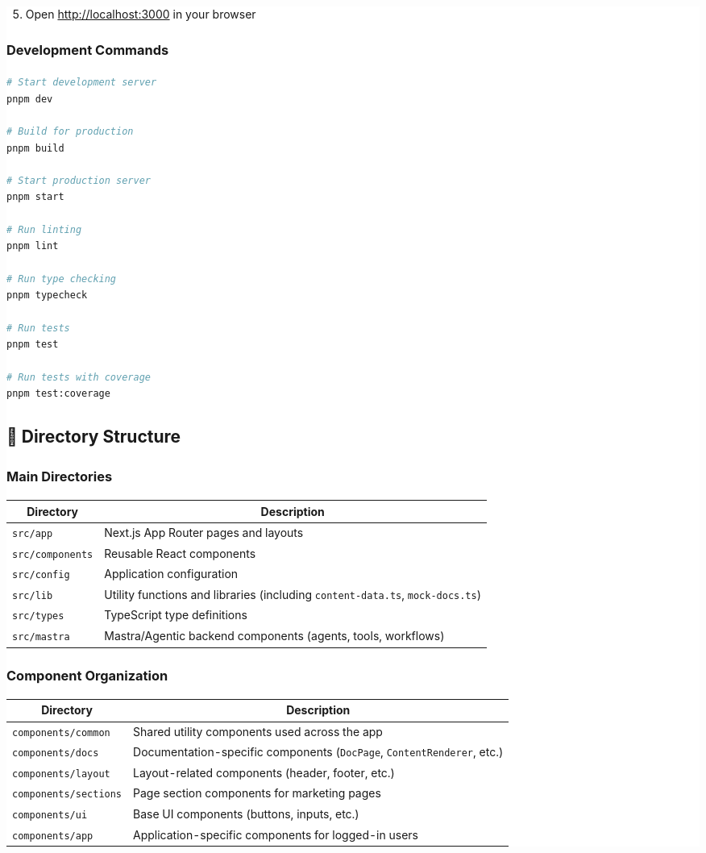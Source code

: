 5. Open [http://localhost:3000](http://localhost:3000) in your browser

### Development Commands

```bash
# Start development server
pnpm dev

# Build for production
pnpm build

# Start production server
pnpm start

# Run linting
pnpm lint

# Run type checking
pnpm typecheck

# Run tests
pnpm test

# Run tests with coverage
pnpm test:coverage
```

## 📁 Directory Structure

### Main Directories

| Directory | Description |
|-----------|-------------|
| `src/app` | Next.js App Router pages and layouts |
| `src/components` | Reusable React components |
| `src/config` | Application configuration |
| `src/lib` | Utility functions and libraries (including `content-data.ts`, `mock-docs.ts`) |
| `src/types` | TypeScript type definitions |
| `src/mastra` | Mastra/Agentic backend components (agents, tools, workflows) |

### Component Organization

| Directory | Description |
|-----------|-------------|
| `components/common` | Shared utility components used across the app |
| `components/docs` | Documentation-specific components (`DocPage`, `ContentRenderer`, etc.) |
| `components/layout` | Layout-related components (header, footer, etc.) |
| `components/sections` | Page section components for marketing pages |
| `components/ui` | Base UI components (buttons, inputs, etc.) |
| `components/app` | Application-specific components for logged-in users |

